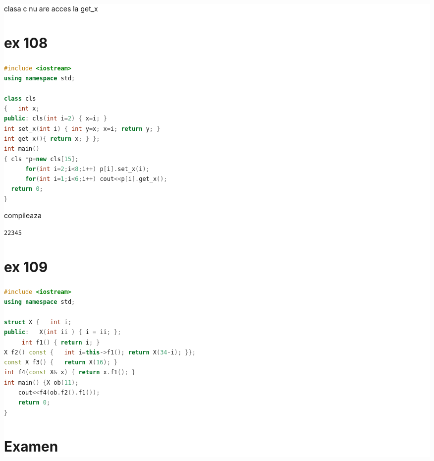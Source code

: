 clasa c nu are acces la get_x

# ex 108
```c++
#include <iostream>
using namespace std;

class cls
{	int x;
public: cls(int i=2) { x=i; }
int set_x(int i) { int y=x; x=i; return y; }
int get_x(){ return x; } };
int main()
{ cls *p=new cls[15];
      for(int i=2;i<8;i++) p[i].set_x(i);
	  for(int i=1;i<6;i++) cout<<p[i].get_x();
  return 0;
}
```
compileaza
```
22345
```

# ex 109
```c++
#include <iostream>
using namespace std;

struct X {   int i;
public:   X(int ii ) { i = ii; };
     int f1() { return i; }
X f2() const {   int i=this->f1(); return X(34-i); }};
const X f3() {   return X(16); }
int f4(const X& x) { return x.f1(); }
int main() {X ob(11);
    cout<<f4(ob.f2().f1());
    return 0;
}
```

# Examen
